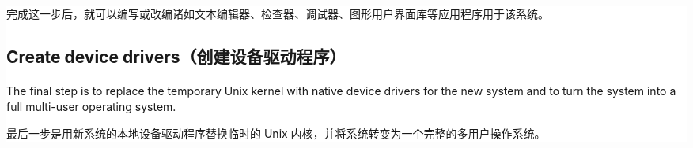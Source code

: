 完成这一步后，就可以编写或改编诸如文本编辑器、检查器、调试器、图形用户界面库等应用程序用于该系统。
## Create device drivers（创建设备驱动程序）

The final step is to replace the temporary Unix kernel with native device drivers for the new system and to turn the system into a full multi-user operating system.

最后一步是用新系统的本地设备驱动程序替换临时的 Unix 内核，并将系统转变为一个完整的多用户操作系统。